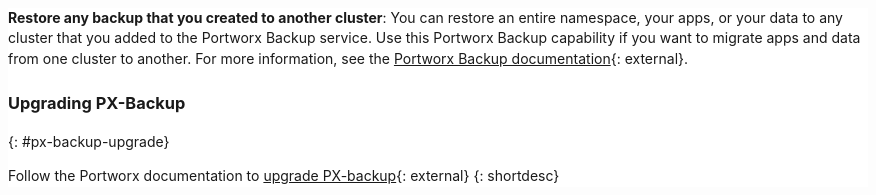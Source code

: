 **Restore any backup that you created to another cluster**: 
You can restore an entire namespace, your apps, or your data to any cluster that you added to the Portworx Backup service. Use this Portworx Backup capability if you want to migrate apps and data from one cluster to another. For more information, see the [Portworx Backup documentation](https://docs.portworx.com/portworx-backup-on-prem/use-px-backup/backup-restore){: external}.

### Upgrading PX-Backup
{: #px-backup-upgrade}

Follow the Portworx documentation to [upgrade PX-backup](https://docs.portworx.com/portworx-backup-on-prem/use-px-backup){: external}
{: shortdesc}





